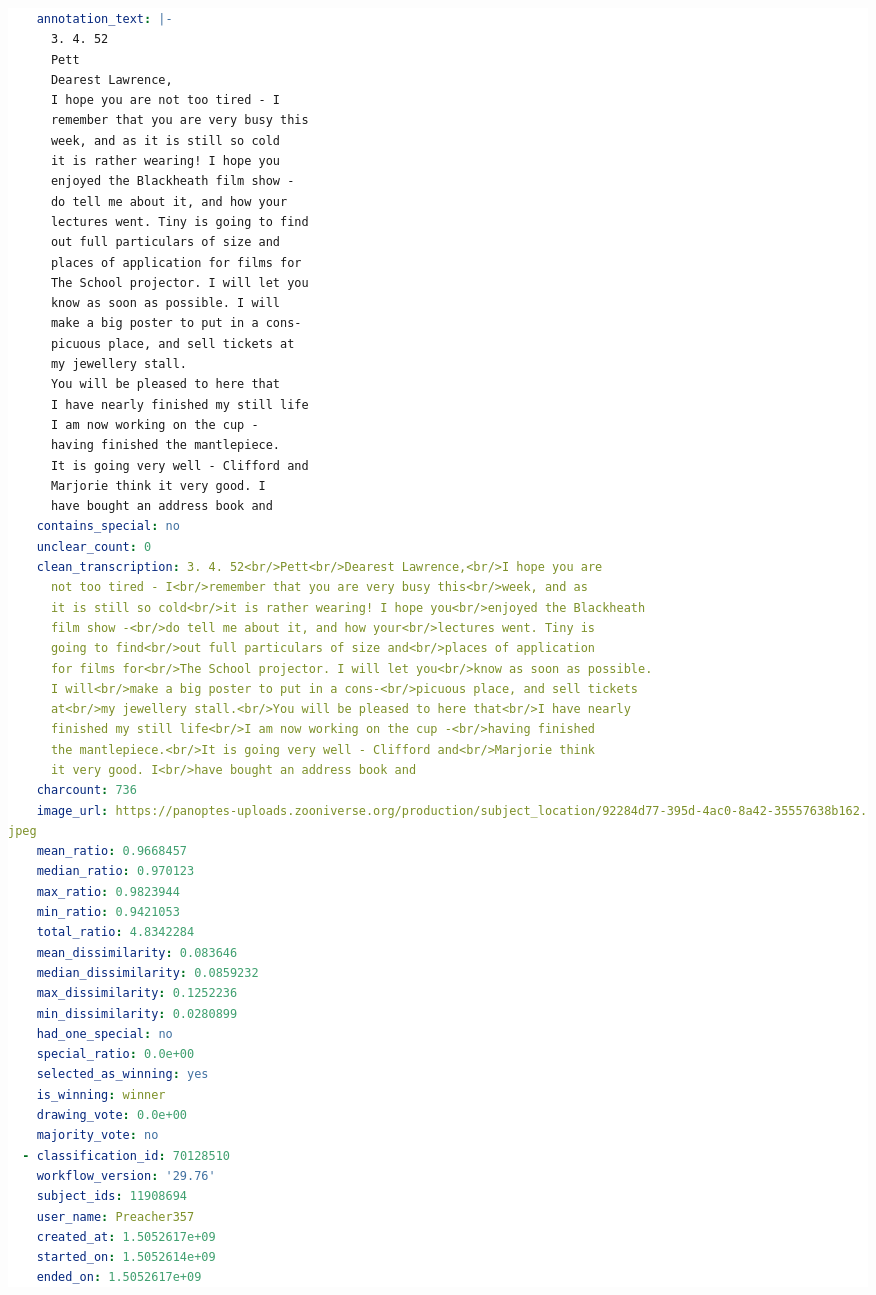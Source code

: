 ```yaml
    annotation_text: |-
      3. 4. 52
      Pett
      Dearest Lawrence,
      I hope you are not too tired - I
      remember that you are very busy this
      week, and as it is still so cold
      it is rather wearing! I hope you
      enjoyed the Blackheath film show -
      do tell me about it, and how your
      lectures went. Tiny is going to find
      out full particulars of size and
      places of application for films for
      The School projector. I will let you
      know as soon as possible. I will
      make a big poster to put in a cons-
      picuous place, and sell tickets at
      my jewellery stall.
      You will be pleased to here that
      I have nearly finished my still life
      I am now working on the cup -
      having finished the mantlepiece.
      It is going very well - Clifford and
      Marjorie think it very good. I
      have bought an address book and
    contains_special: no
    unclear_count: 0
    clean_transcription: 3. 4. 52<br/>Pett<br/>Dearest Lawrence,<br/>I hope you are
      not too tired - I<br/>remember that you are very busy this<br/>week, and as
      it is still so cold<br/>it is rather wearing! I hope you<br/>enjoyed the Blackheath
      film show -<br/>do tell me about it, and how your<br/>lectures went. Tiny is
      going to find<br/>out full particulars of size and<br/>places of application
      for films for<br/>The School projector. I will let you<br/>know as soon as possible.
      I will<br/>make a big poster to put in a cons-<br/>picuous place, and sell tickets
      at<br/>my jewellery stall.<br/>You will be pleased to here that<br/>I have nearly
      finished my still life<br/>I am now working on the cup -<br/>having finished
      the mantlepiece.<br/>It is going very well - Clifford and<br/>Marjorie think
      it very good. I<br/>have bought an address book and
    charcount: 736
    image_url: https://panoptes-uploads.zooniverse.org/production/subject_location/92284d77-395d-4ac0-8a42-35557638b162.jpeg
    mean_ratio: 0.9668457
    median_ratio: 0.970123
    max_ratio: 0.9823944
    min_ratio: 0.9421053
    total_ratio: 4.8342284
    mean_dissimilarity: 0.083646
    median_dissimilarity: 0.0859232
    max_dissimilarity: 0.1252236
    min_dissimilarity: 0.0280899
    had_one_special: no
    special_ratio: 0.0e+00
    selected_as_winning: yes
    is_winning: winner
    drawing_vote: 0.0e+00
    majority_vote: no
  - classification_id: 70128510
    workflow_version: '29.76'
    subject_ids: 11908694
    user_name: Preacher357
    created_at: 1.5052617e+09
    started_on: 1.5052614e+09
    ended_on: 1.5052617e+09
```